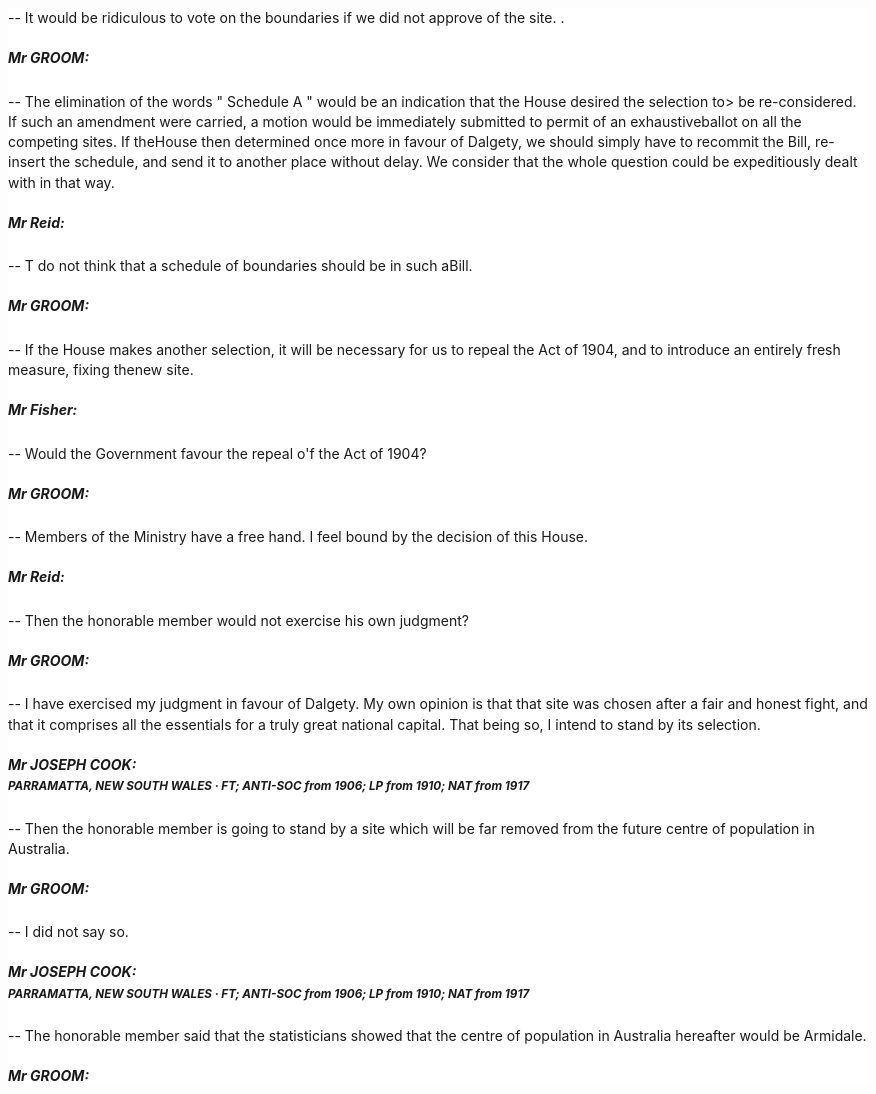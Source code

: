 -- It would be ridiculous to vote on the boundaries if we did not approve of the site. . 

##### Mr GROOM:

-- The elimination of the words " Schedule A " would be an indication that the House desired the selection to&gt; be re-considered. If such an amendment were carried, a motion would be immediately submitted to permit of an exhaustiveballot on all the competing sites. If theHouse then determined once more in favour of Dalgety, we should simply have to recommit the Bill, re-insert the schedule, and send it to another place without delay. We consider that the whole question could be expeditiously dealt with in that way. 

##### Mr Reid:

-- T do not think that a schedule of boundaries should be in such aBill. 

##### Mr GROOM:

-- If the House makes another selection, it will be necessary for us to repeal the Act of 1904, and to introduce an entirely fresh measure, fixing thenew site. 

##### Mr Fisher:

-- Would the Government favour the repeal o'f the Act of 1904? 

##### Mr GROOM:

-- Members of the Ministry have a free hand. I feel bound by the decision of this House. 

##### Mr Reid:

--  Then the honorable member would not exercise his own judgment?  

##### Mr GROOM:

-- I have exercised my judgment in favour of Dalgety. My own opinion is that that site was chosen after a fair and honest fight, and that it comprises all the essentials for a truly great national capital. That being so, I intend to stand by its selection. 

##### Mr JOSEPH COOK:<br><small class="text-muted">PARRAMATTA, NEW SOUTH WALES &middot; FT; ANTI-SOC from 1906; LP from 1910; NAT from 1917</small>

--  Then the honorable member is going to stand by a site which will be far removed from the future centre of population in Australia. 

##### Mr GROOM:

-- I did not say so. 

##### Mr JOSEPH COOK:<br><small class="text-muted">PARRAMATTA, NEW SOUTH WALES &middot; FT; ANTI-SOC from 1906; LP from 1910; NAT from 1917</small>

--  The honorable member said that the statisticians showed that the centre of population in Australia hereafter would be Armidale. 

##### Mr GROOM:
